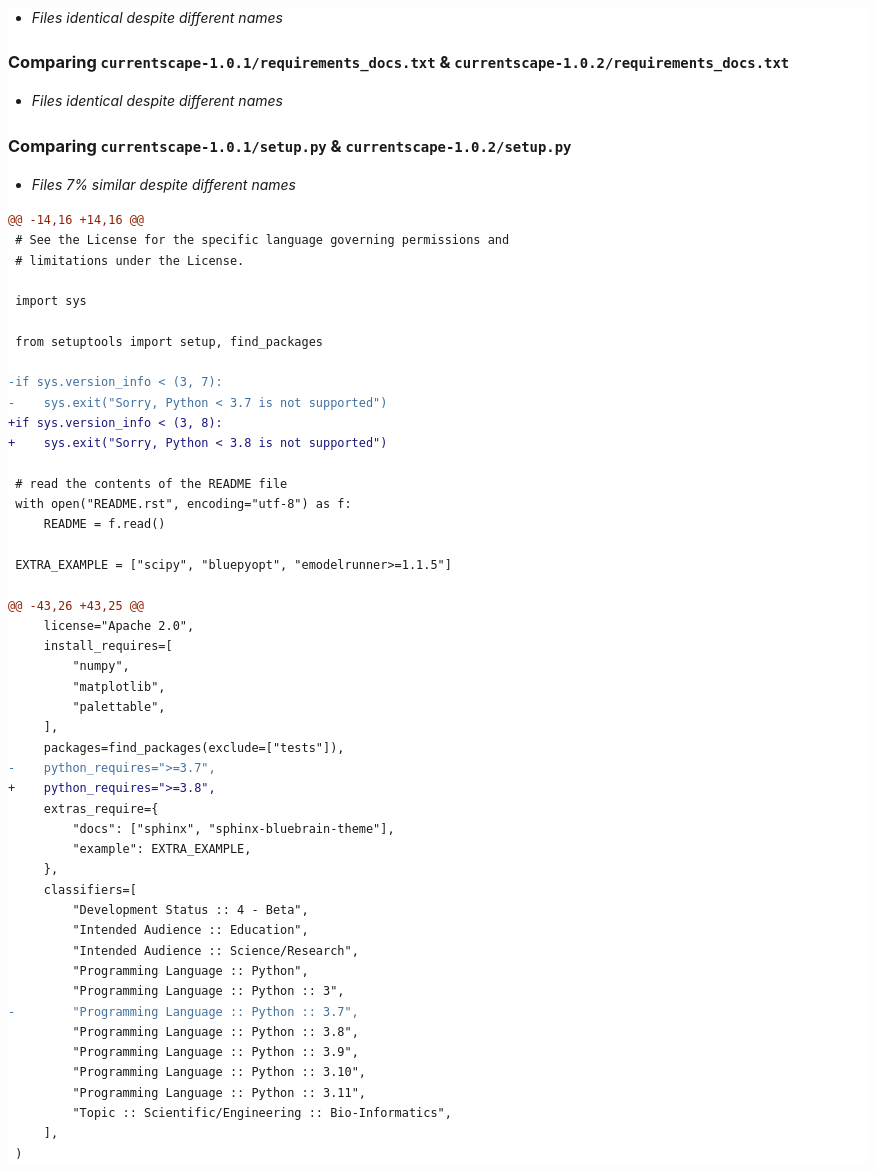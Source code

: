  * *Files identical despite different names*

### Comparing `currentscape-1.0.1/requirements_docs.txt` & `currentscape-1.0.2/requirements_docs.txt`

 * *Files identical despite different names*

### Comparing `currentscape-1.0.1/setup.py` & `currentscape-1.0.2/setup.py`

 * *Files 7% similar despite different names*

```diff
@@ -14,16 +14,16 @@
 # See the License for the specific language governing permissions and
 # limitations under the License.
 
 import sys
 
 from setuptools import setup, find_packages
 
-if sys.version_info < (3, 7):
-    sys.exit("Sorry, Python < 3.7 is not supported")
+if sys.version_info < (3, 8):
+    sys.exit("Sorry, Python < 3.8 is not supported")
 
 # read the contents of the README file
 with open("README.rst", encoding="utf-8") as f:
     README = f.read()
 
 EXTRA_EXAMPLE = ["scipy", "bluepyopt", "emodelrunner>=1.1.5"]
 
@@ -43,26 +43,25 @@
     license="Apache 2.0",
     install_requires=[
         "numpy",
         "matplotlib",
         "palettable",
     ],
     packages=find_packages(exclude=["tests"]),
-    python_requires=">=3.7",
+    python_requires=">=3.8",
     extras_require={
         "docs": ["sphinx", "sphinx-bluebrain-theme"],
         "example": EXTRA_EXAMPLE,
     },
     classifiers=[
         "Development Status :: 4 - Beta",
         "Intended Audience :: Education",
         "Intended Audience :: Science/Research",
         "Programming Language :: Python",
         "Programming Language :: Python :: 3",
-        "Programming Language :: Python :: 3.7",
         "Programming Language :: Python :: 3.8",
         "Programming Language :: Python :: 3.9",
         "Programming Language :: Python :: 3.10",
         "Programming Language :: Python :: 3.11",
         "Topic :: Scientific/Engineering :: Bio-Informatics",
     ],
 )
```
